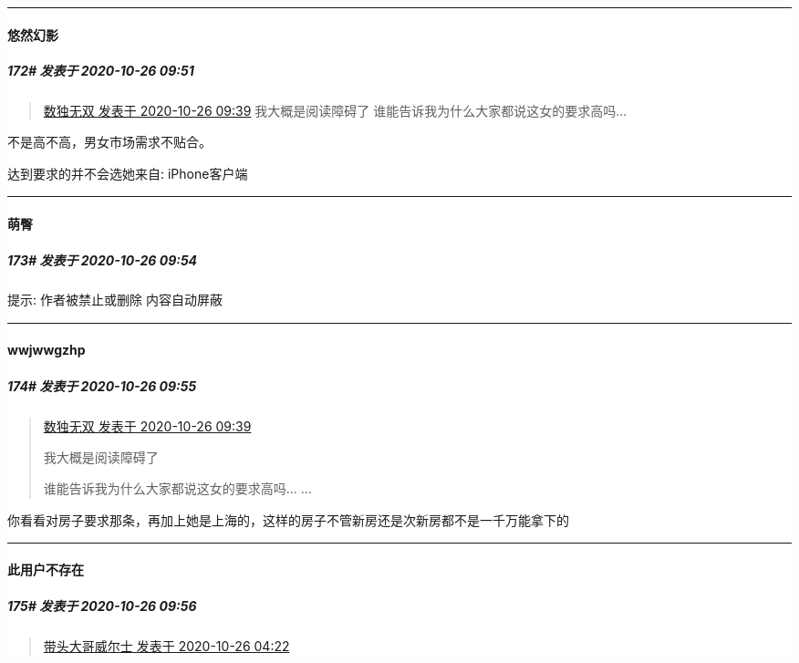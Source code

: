 





*****

####  悠然幻影  
##### 172#       发表于 2020-10-26 09:51



<blockquote><a href="httphttps://bbs.saraba1st.com/2b/forum.php?mod=redirect&amp;goto=findpost&amp;pid=49173383&amp;ptid=1967081" target="_blank"> 数独无双 发表于 2020-10-26 09:39</a> 我大概是阅读障碍了 谁能告诉我为什么大家都说这女的要求高吗... </blockquote>
不是高不高，男女市场需求不贴合。

达到要求的并不会选她来自: iPhone客户端







*****

####  萌臀  
##### 173#       发表于 2020-10-26 09:54

提示: 作者被禁止或删除 内容自动屏蔽



*****

####  wwjwwgzhp  
##### 174#       发表于 2020-10-26 09:55



<blockquote><a href="httphttps://bbs.saraba1st.com/2b/forum.php?mod=redirect&amp;goto=findpost&amp;pid=49173383&amp;ptid=1967081" target="_blank">数独无双 发表于 2020-10-26 09:39</a>

我大概是阅读障碍了

谁能告诉我为什么大家都说这女的要求高吗... ...</blockquote>
你看看对房子要求那条，再加上她是上海的，这样的房子不管新房还是次新房都不是一千万能拿下的







*****

####  此用户不存在  
##### 175#       发表于 2020-10-26 09:56



<blockquote><a href="httphttps://bbs.saraba1st.com/2b/forum.php?mod=redirect&amp;goto=findpost&amp;pid=49172315&amp;ptid=1967081" target="_blank">带头大哥威尔士 发表于 2020-10-26 04:22</a>
